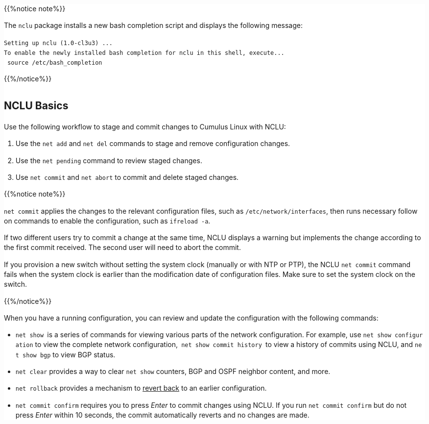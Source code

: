 {{%notice note%}}

The `nclu` package installs a new bash completion script and displays
the following message:

    Setting up nclu (1.0-cl3u3) ...
    To enable the newly installed bash completion for nclu in this shell, execute...
     source /etc/bash_completion

{{%/notice%}}

## <span>NCLU Basics</span>

Use the following workflow to stage and commit changes to Cumulus Linux
with NCLU:

1.  Use the `net add` and `net del` commands to stage and remove
    configuration changes.

2.  Use the `net pending` command to review staged changes.

3.  Use `net commit` and `net abort` to commit and delete staged
    changes.

{{%notice note%}}

`net commit` applies the changes to the relevant configuration files,
such as `/etc/network/interfaces`, then runs necessary follow on
commands to enable the configuration, such as `ifreload -a`.

If two different users try to commit a change at the same time, NCLU
displays a warning but implements the change according to the first
commit received. The second user will need to abort the commit.

If you provision a new switch without setting the system clock (manually
or with NTP or PTP), the NCLU `net commit` command fails when the system
clock is earlier than the modification date of configuration files. Make
sure to set the system clock on the switch.

{{%/notice%}}

When you have a running configuration, you can review and update the
configuration with the following commands:

  - ` net show  `is a series of commands for viewing various parts of
    the network configuration. For example, use `net show configuration`
    to view the complete network configuration,`  net show commit
    history  `to view a history of commits using NCLU, and `net show
    bgp` to view BGP status.

  - `net clear` provides a way to clear `net show` counters, BGP and
    OSPF neighbor content, and more.

  - `net rollback` provides a mechanism to [revert
    back](Using_Snapshots.html#src-8362648_UsingSnapshots-rollback) to
    an earlier configuration.

  - `net commit confirm` requires you to press *Enter* to commit changes
    using NCLU. If you run `net commit confirm` but do not press *Enter*
    within 10 seconds, the commit automatically reverts and no changes
    are made.
